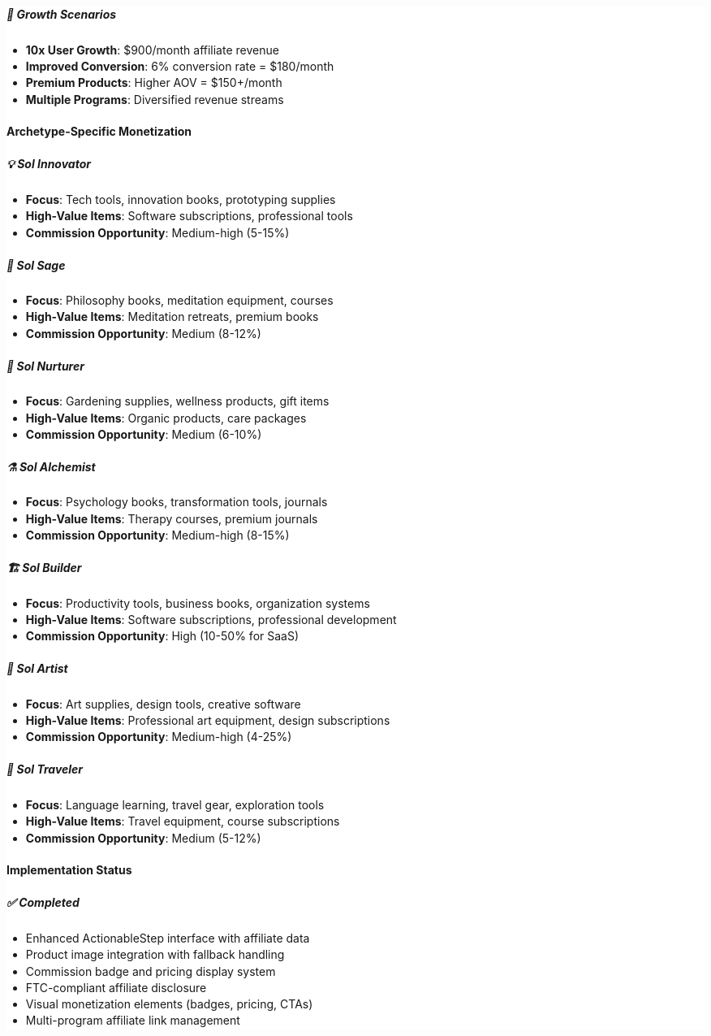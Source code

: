 ##### 🚀 **Growth Scenarios**
- **10x User Growth**: $900/month affiliate revenue
- **Improved Conversion**: 6% conversion rate = $180/month  
- **Premium Products**: Higher AOV = $150+/month
- **Multiple Programs**: Diversified revenue streams

#### Archetype-Specific Monetization

##### 💡 **Sol Innovator**
- **Focus**: Tech tools, innovation books, prototyping supplies
- **High-Value Items**: Software subscriptions, professional tools
- **Commission Opportunity**: Medium-high (5-15%)

##### 🧘 **Sol Sage**  
- **Focus**: Philosophy books, meditation equipment, courses
- **High-Value Items**: Meditation retreats, premium books
- **Commission Opportunity**: Medium (8-12%)

##### 🌱 **Sol Nurturer**
- **Focus**: Gardening supplies, wellness products, gift items  
- **High-Value Items**: Organic products, care packages
- **Commission Opportunity**: Medium (6-10%)

##### ⚗️ **Sol Alchemist**
- **Focus**: Psychology books, transformation tools, journals
- **High-Value Items**: Therapy courses, premium journals  
- **Commission Opportunity**: Medium-high (8-15%)

##### 🏗️ **Sol Builder**
- **Focus**: Productivity tools, business books, organization systems
- **High-Value Items**: Software subscriptions, professional development
- **Commission Opportunity**: High (10-50% for SaaS)

##### 🎨 **Sol Artist** 
- **Focus**: Art supplies, design tools, creative software
- **High-Value Items**: Professional art equipment, design subscriptions
- **Commission Opportunity**: Medium-high (4-25%)

##### 🧭 **Sol Traveler**
- **Focus**: Language learning, travel gear, exploration tools
- **High-Value Items**: Travel equipment, course subscriptions  
- **Commission Opportunity**: Medium (5-12%)

#### Implementation Status

##### ✅ **Completed**
- Enhanced ActionableStep interface with affiliate data
- Product image integration with fallback handling  
- Commission badge and pricing display system
- FTC-compliant affiliate disclosure
- Visual monetization elements (badges, pricing, CTAs)
- Multi-program affiliate link management
